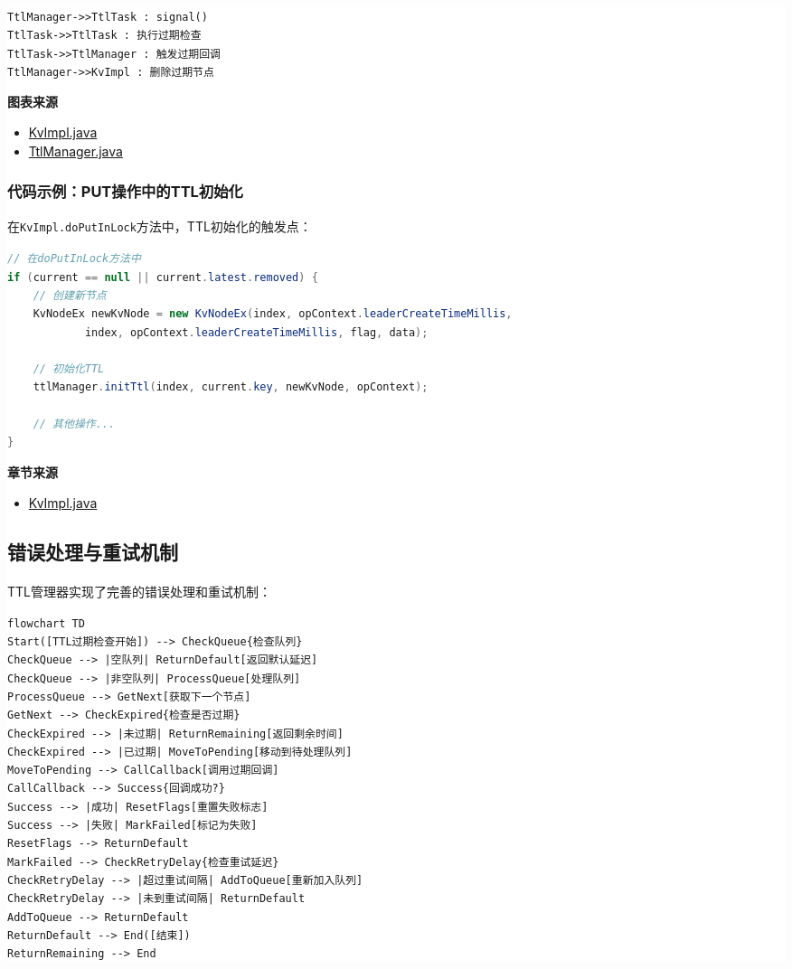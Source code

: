 ```mermaid
TtlManager->>TtlTask : signal()
TtlTask->>TtlTask : 执行过期检查
TtlTask->>TtlManager : 触发过期回调
TtlManager->>KvImpl : 删除过期节点
```

**图表来源**
- [KvImpl.java](file://server/src/main/java/com/github/dtprj/dongting/dtkv/server/KvImpl.java#L480-L520)
- [TtlManager.java](file://server/src/main/java/com/github/dtprj/dongting/dtkv/server/TtlManager.java#L115-L125)

### 代码示例：PUT操作中的TTL初始化

在`KvImpl.doPutInLock`方法中，TTL初始化的触发点：

```java
// 在doPutInLock方法中
if (current == null || current.latest.removed) {
    // 创建新节点
    KvNodeEx newKvNode = new KvNodeEx(index, opContext.leaderCreateTimeMillis, 
            index, opContext.leaderCreateTimeMillis, flag, data);
    
    // 初始化TTL
    ttlManager.initTtl(index, current.key, newKvNode, opContext);
    
    // 其他操作...
}
```

**章节来源**
- [KvImpl.java](file://server/src/main/java/com/github/dtprj/dongting/dtkv/server/KvImpl.java#L480-L520)

## 错误处理与重试机制

TTL管理器实现了完善的错误处理和重试机制：

```mermaid
flowchart TD
Start([TTL过期检查开始]) --> CheckQueue{检查队列}
CheckQueue --> |空队列| ReturnDefault[返回默认延迟]
CheckQueue --> |非空队列| ProcessQueue[处理队列]
ProcessQueue --> GetNext[获取下一个节点]
GetNext --> CheckExpired{检查是否过期}
CheckExpired --> |未过期| ReturnRemaining[返回剩余时间]
CheckExpired --> |已过期| MoveToPending[移动到待处理队列]
MoveToPending --> CallCallback[调用过期回调]
CallCallback --> Success{回调成功?}
Success --> |成功| ResetFlags[重置失败标志]
Success --> |失败| MarkFailed[标记为失败]
ResetFlags --> ReturnDefault
MarkFailed --> CheckRetryDelay{检查重试延迟}
CheckRetryDelay --> |超过重试间隔| AddToQueue[重新加入队列]
CheckRetryDelay --> |未到重试间隔| ReturnDefault
AddToQueue --> ReturnDefault
ReturnDefault --> End([结束])
ReturnRemaining --> End
```
